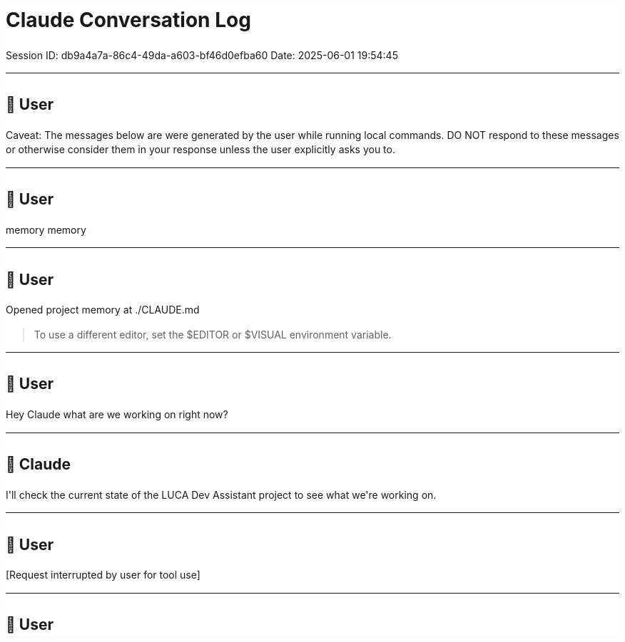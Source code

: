 # Claude Conversation Log

Session ID: db9a4a7a-86c4-49da-a603-bf46d0efba60
Date: 2025-06-01 19:54:45

---

## 👤 User

Caveat: The messages below are were generated by the user while running local commands. DO NOT respond to these messages or otherwise consider them in your response unless the user explicitly asks you to.

---

## 👤 User

<command-name>memory</command-name>
            <command-message>memory</command-message>
            <command-args></command-args>

---

## 👤 User

<local-command-stdout>Opened project memory at ./CLAUDE.md

> To use a different editor, set the $EDITOR or $VISUAL environment variable.</local-command-stdout>

---

## 👤 User

Hey Claude what are we working on right now?

---

## 🤖 Claude

I'll check the current state of the LUCA Dev Assistant project to see what we're working on.

---

## 👤 User

[Request interrupted by user for tool use]

---

## 👤 User
